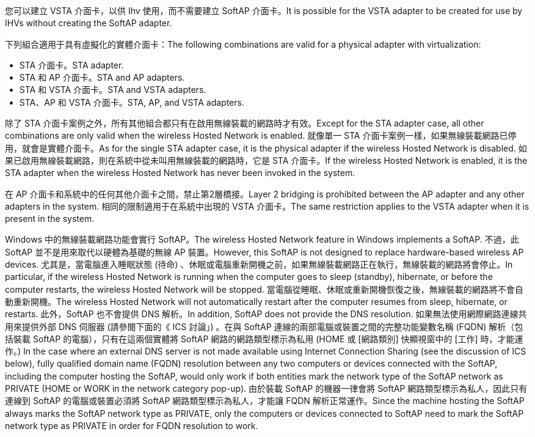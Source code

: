 <span data-ttu-id="c8aad-134">您可以建立 VSTA 介面卡，以供 Ihv 使用，而不需要建立 SoftAP 介面卡。</span><span class="sxs-lookup"><span data-stu-id="c8aad-134">It is possible for the VSTA adapter to be created for use by IHVs without creating the SoftAP adapter.</span></span>

<span data-ttu-id="c8aad-135">下列組合適用于具有虛擬化的實體介面卡：</span><span class="sxs-lookup"><span data-stu-id="c8aad-135">The following combinations are valid for a physical adapter with virtualization:</span></span>

-   <span data-ttu-id="c8aad-136">STA 介面卡。</span><span class="sxs-lookup"><span data-stu-id="c8aad-136">STA adapter.</span></span>
-   <span data-ttu-id="c8aad-137">STA 和 AP 介面卡。</span><span class="sxs-lookup"><span data-stu-id="c8aad-137">STA and AP adapters.</span></span>
-   <span data-ttu-id="c8aad-138">STA 和 VSTA 介面卡。</span><span class="sxs-lookup"><span data-stu-id="c8aad-138">STA and VSTA adapters.</span></span>
-   <span data-ttu-id="c8aad-139">STA、AP 和 VSTA 介面卡。</span><span class="sxs-lookup"><span data-stu-id="c8aad-139">STA, AP, and VSTA adapters.</span></span>

<span data-ttu-id="c8aad-140">除了 STA 介面卡案例之外，所有其他組合都只有在啟用無線裝載的網路時才有效。</span><span class="sxs-lookup"><span data-stu-id="c8aad-140">Except for the STA adapter case, all other combinations are only valid when the wireless Hosted Network is enabled.</span></span> <span data-ttu-id="c8aad-141">就像單一 STA 介面卡案例一樣，如果無線裝載網路已停用，就會是實體介面卡。</span><span class="sxs-lookup"><span data-stu-id="c8aad-141">As for the single STA adapter case, it is the physical adapter if the wireless Hosted Network is disabled.</span></span> <span data-ttu-id="c8aad-142">如果已啟用無線裝載網路，則在系統中從未叫用無線裝載的網路時，它是 STA 介面卡。</span><span class="sxs-lookup"><span data-stu-id="c8aad-142">If the wireless Hosted Network is enabled, it is the STA adapter when the wireless Hosted Network has never been invoked in the system.</span></span>

<span data-ttu-id="c8aad-143">在 AP 介面卡和系統中的任何其他介面卡之間，禁止第2層橋接。</span><span class="sxs-lookup"><span data-stu-id="c8aad-143">Layer 2 bridging is prohibited between the AP adapter and any other adapters in the system.</span></span> <span data-ttu-id="c8aad-144">相同的限制適用于在系統中出現的 VSTA 介面卡。</span><span class="sxs-lookup"><span data-stu-id="c8aad-144">The same restriction applies to the VSTA adapter when it is present in the system.</span></span>

<span data-ttu-id="c8aad-145">Windows 中的無線裝載網路功能會實行 SoftAP。</span><span class="sxs-lookup"><span data-stu-id="c8aad-145">The wireless Hosted Network feature in Windows implements a SoftAP.</span></span> <span data-ttu-id="c8aad-146">不過，此 SoftAP 並不是用來取代以硬體為基礎的無線 AP 裝置。</span><span class="sxs-lookup"><span data-stu-id="c8aad-146">However, this SoftAP is not designed to replace hardware-based wireless AP devices.</span></span> <span data-ttu-id="c8aad-147">尤其是，當電腦進入睡眠狀態 (待命) 、休眠或電腦重新開機之前，如果無線裝載網路正在執行，無線裝載的網路將會停止。</span><span class="sxs-lookup"><span data-stu-id="c8aad-147">In particular, if the wireless Hosted Network is running when the computer goes to sleep (standby), hibernate, or before the computer restarts, the wireless Hosted Network will be stopped.</span></span> <span data-ttu-id="c8aad-148">當電腦從睡眠、休眠或重新開機恢復之後，無線裝載的網路將不會自動重新開機。</span><span class="sxs-lookup"><span data-stu-id="c8aad-148">The wireless Hosted Network will not automatically restart after the computer resumes from sleep, hibernate, or restarts.</span></span> <span data-ttu-id="c8aad-149">此外，SoftAP 也不會提供 DNS 解析。</span><span class="sxs-lookup"><span data-stu-id="c8aad-149">In addition, SoftAP does not provide the DNS resolution.</span></span> <span data-ttu-id="c8aad-150">如果無法使用網際網路連線共用來提供外部 DNS 伺服器 (請參閱下面的《 ICS 討論」) 。在與 SoftAP 連線的兩部電腦或裝置之間的完整功能變數名稱 (FQDN) 解析（包括裝載 SoftAP 的電腦），只有在這兩個實體將 SoftAP 網路的網路類型標示為私用 (HOME 或 [網路類別] 快顯視窗中的 [工作] 時，才能運作。) </span><span class="sxs-lookup"><span data-stu-id="c8aad-150">In the case where an external DNS server is not made available using Internet Connection Sharing (see the discussion of ICS below), fully qualified domain name (FQDN) resolution between any two computers or devices connected with the SoftAP, including the computer hosting the SoftAP, would only work if both entities mark the network type of the SoftAP network as PRIVATE (HOME or WORK in the network category pop-up).</span></span> <span data-ttu-id="c8aad-151">由於裝載 SoftAP 的機器一律會將 SoftAP 網路類型標示為私人，因此只有連線到 SoftAP 的電腦或裝置必須將 SoftAP 網路類型標示為私人，才能讓 FQDN 解析正常運作。</span><span class="sxs-lookup"><span data-stu-id="c8aad-151">Since the machine hosting the SoftAP always marks the SoftAP network type as PRIVATE, only the computers or devices connected to SoftAP need to mark the SoftAP network type as PRIVATE in order for FQDN resolution to work.</span></span>
